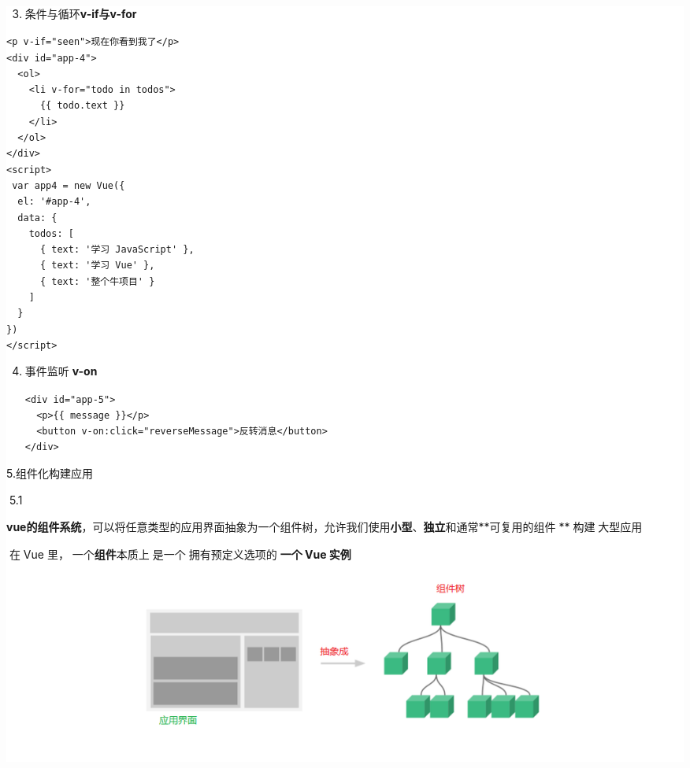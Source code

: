 3.  条件与循环**v-if与v-for**

   ```vue
   <p v-if="seen">现在你看到我了</p>
   <div id="app-4">
     <ol>
       <li v-for="todo in todos">
         {{ todo.text }}
       </li>
     </ol>
   </div>
   <script>
   	var app4 = new Vue({
     el: '#app-4',
     data: {
       todos: [
         { text: '学习 JavaScript' },
         { text: '学习 Vue' },
         { text: '整个牛项目' }
       ]
     }
   })
   </script>
   ```

   

4. 事件监听 **v-on**

   ```vue
   <div id="app-5">
     <p>{{ message }}</p>
     <button v-on:click="reverseMessage">反转消息</button>
   </div>
   ```

   

5.组件化构建应用

​	5.1

​	**vue的组件系统**，可以将任意类型的应用界面抽象为一个组件树，允许我们使用**小型**、**独立**和通常**可复用的组件 **     构建    大型应用

​	在 Vue 里，  一个**组件**本质上     是一个    拥有预定义选项的      **一个 Vue 实例**

![](./images/componet_tree.png)
